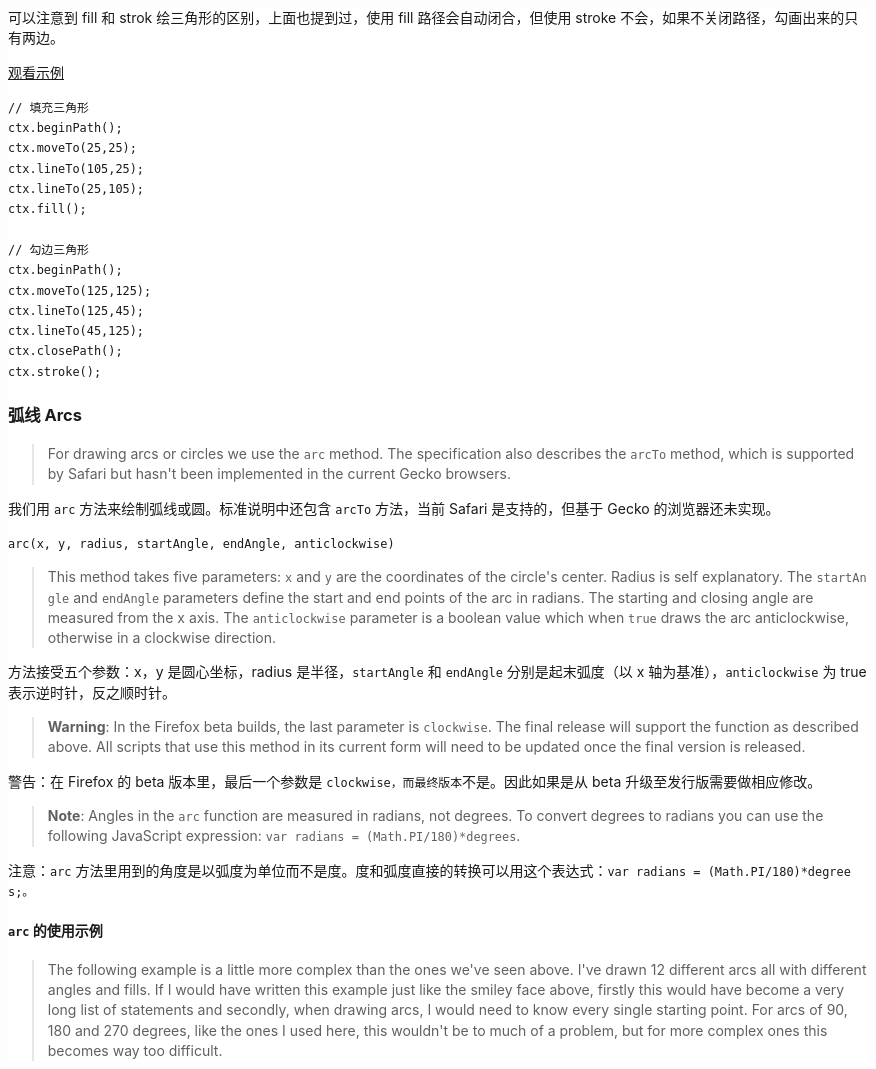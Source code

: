 可以注意到 fill 和 strok 绘三角形的区别，上面也提到过，使用 fill 路径会自动闭合，但使用 stroke 不会，如果不关闭路径，勾画出来的只有两边。

<a class="external" href="http://developer.mozilla.org/samples/canvas-tutorial/2_3_canvas_lineto.html">观看示例</a>

    // 填充三角形
    ctx.beginPath();
    ctx.moveTo(25,25);
    ctx.lineTo(105,25);
    ctx.lineTo(25,105);
    ctx.fill();

    // 勾边三角形
    ctx.beginPath();
    ctx.moveTo(125,125);
    ctx.lineTo(125,45);
    ctx.lineTo(45,125);
    ctx.closePath();
    ctx.stroke(); 

### 弧线 Arcs

> For drawing arcs or circles we use the `arc` method. The specification also describes the `arcTo` method, which is supported by Safari but hasn't been implemented in the current Gecko browsers.

我们用 `arc` 方法来绘制弧线或圆。标准说明中还包含 `arcTo` 方法，当前 Safari 是支持的，但基于 Gecko 的浏览器还未实现。

    arc(x, y, radius, startAngle, endAngle, anticlockwise)

> This method takes five parameters: `x` and `y` are the coordinates of the circle's center. Radius is self explanatory. The `startAngle` and `endAngle` parameters define the start and end points of the arc in radians. The starting and closing angle are measured from the x axis. The `anticlockwise` parameter is a boolean value which when `true` draws the arc anticlockwise, otherwise in a clockwise direction.

方法接受五个参数：x，y 是圆心坐标，radius 是半径，`startAngle` 和 `endAngle` 分别是起末弧度（以 x 轴为基准），`anticlockwise` 为 true 表示逆时针，反之顺时针。

> **Warning**: In the Firefox beta builds, the last parameter is `clockwise`. The final release will support the function as described above. All scripts that use this method in its current form will need to be updated once the final version is released.

警告：在 Firefox 的 beta 版本里，最后一个参数是 `clockwise，而最终版本`不是。因此如果是从 beta 升级至发行版需要做相应修改。

> **Note**: Angles in the `arc` function are measured in radians, not degrees. To convert degrees to radians you can use the following JavaScript expression: `var radians = (Math.PI/180)*degrees`.

注意：`arc` 方法里用到的角度是以弧度为单位而不是度。度和弧度直接的转换可以用这个表达式：`var radians = (Math.PI/180)*degrees;。`

#### `arc` 的使用示例

<img align="right" alt="" class="internal" src="https://developer.mozilla.org/@api/deki/files/55/=Canvas_arc.png" />

> The following example is a little more complex than the ones we've seen above. I've drawn 12 different arcs all with different angles and fills. If I would have written this example just like the smiley face above, firstly this would have become a very long list of statements and secondly, when drawing arcs, I would need to know every single starting point. For arcs of 90, 180 and 270 degrees, like the ones I used here, this wouldn't be to much of a problem, but for more complex ones this becomes way too difficult.
